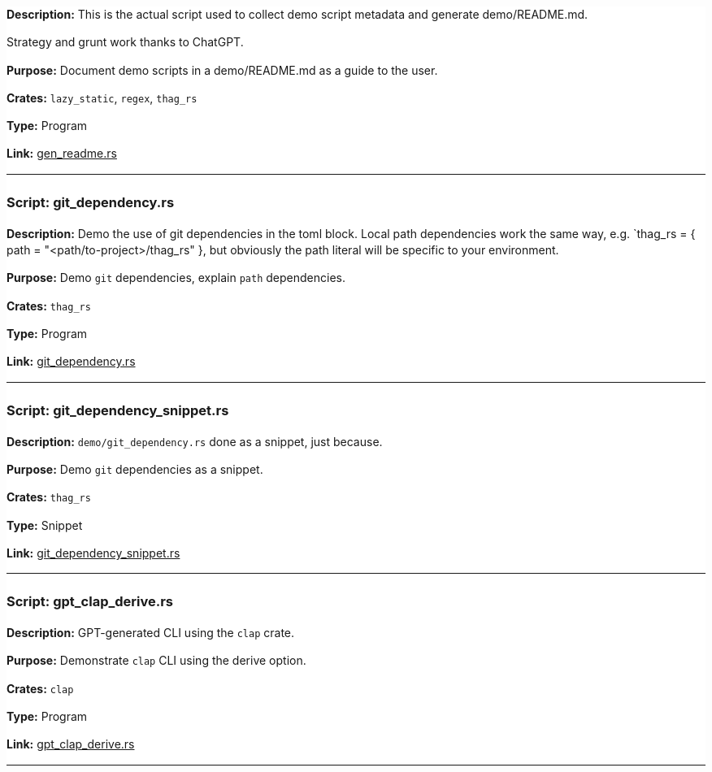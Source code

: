 **Description:**  This is the actual script used to collect demo script metadata and generate
 demo/README.md.

 Strategy and grunt work thanks to ChatGPT.

**Purpose:** Document demo scripts in a demo/README.md as a guide to the user.

**Crates:** `lazy_static`, `regex`, `thag_rs`

**Type:** Program

**Link:** [gen_readme.rs](https://github.com/durbanlegend/thag_rs/blob/master/demo/gen_readme.rs)

---

### Script: git_dependency.rs

**Description:**  Demo the use of git dependencies in the toml block. Local path dependencies
 work the same way, e.g. `thag_rs = { path = "<path/to-project>/thag_rs" },
 but obviously the path literal will be specific to your environment.

**Purpose:** Demo `git` dependencies, explain `path` dependencies.

**Crates:** `thag_rs`

**Type:** Program

**Link:** [git_dependency.rs](https://github.com/durbanlegend/thag_rs/blob/master/demo/git_dependency.rs)

---

### Script: git_dependency_snippet.rs

**Description:**  `demo/git_dependency.rs` done as a snippet, just because.

**Purpose:** Demo `git` dependencies as a snippet.

**Crates:** `thag_rs`

**Type:** Snippet

**Link:** [git_dependency_snippet.rs](https://github.com/durbanlegend/thag_rs/blob/master/demo/git_dependency_snippet.rs)

---

### Script: gpt_clap_derive.rs

**Description:**  GPT-generated CLI using the `clap` crate.

**Purpose:** Demonstrate `clap` CLI using the derive option.

**Crates:** `clap`

**Type:** Program

**Link:** [gpt_clap_derive.rs](https://github.com/durbanlegend/thag_rs/blob/master/demo/gpt_clap_derive.rs)

---
